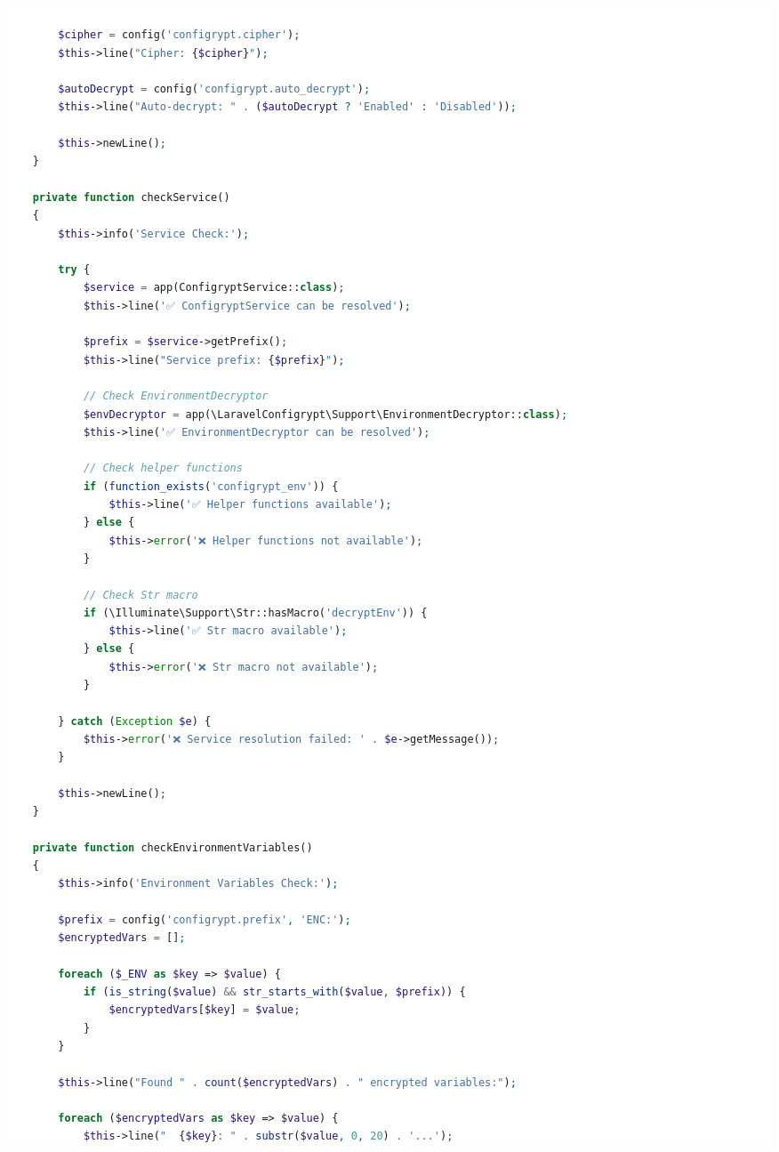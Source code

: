 ```php
        
        $cipher = config('configrypt.cipher');
        $this->line("Cipher: {$cipher}");
        
        $autoDecrypt = config('configrypt.auto_decrypt');
        $this->line("Auto-decrypt: " . ($autoDecrypt ? 'Enabled' : 'Disabled'));
        
        $this->newLine();
    }
    
    private function checkService()
    {
        $this->info('Service Check:');
        
        try {
            $service = app(ConfigryptService::class);
            $this->line('✅ ConfigryptService can be resolved');
            
            $prefix = $service->getPrefix();
            $this->line("Service prefix: {$prefix}");
            
            // Check EnvironmentDecryptor
            $envDecryptor = app(\LaravelConfigrypt\Support\EnvironmentDecryptor::class);
            $this->line('✅ EnvironmentDecryptor can be resolved');
            
            // Check helper functions
            if (function_exists('configrypt_env')) {
                $this->line('✅ Helper functions available');
            } else {
                $this->error('❌ Helper functions not available');
            }
            
            // Check Str macro
            if (\Illuminate\Support\Str::hasMacro('decryptEnv')) {
                $this->line('✅ Str macro available');
            } else {
                $this->error('❌ Str macro not available');
            }
            
        } catch (Exception $e) {
            $this->error('❌ Service resolution failed: ' . $e->getMessage());
        }
        
        $this->newLine();
    }
    
    private function checkEnvironmentVariables()
    {
        $this->info('Environment Variables Check:');
        
        $prefix = config('configrypt.prefix', 'ENC:');
        $encryptedVars = [];
        
        foreach ($_ENV as $key => $value) {
            if (is_string($value) && str_starts_with($value, $prefix)) {
                $encryptedVars[$key] = $value;
            }
        }
        
        $this->line("Found " . count($encryptedVars) . " encrypted variables:");
        
        foreach ($encryptedVars as $key => $value) {
            $this->line("  {$key}: " . substr($value, 0, 20) . '...');
```